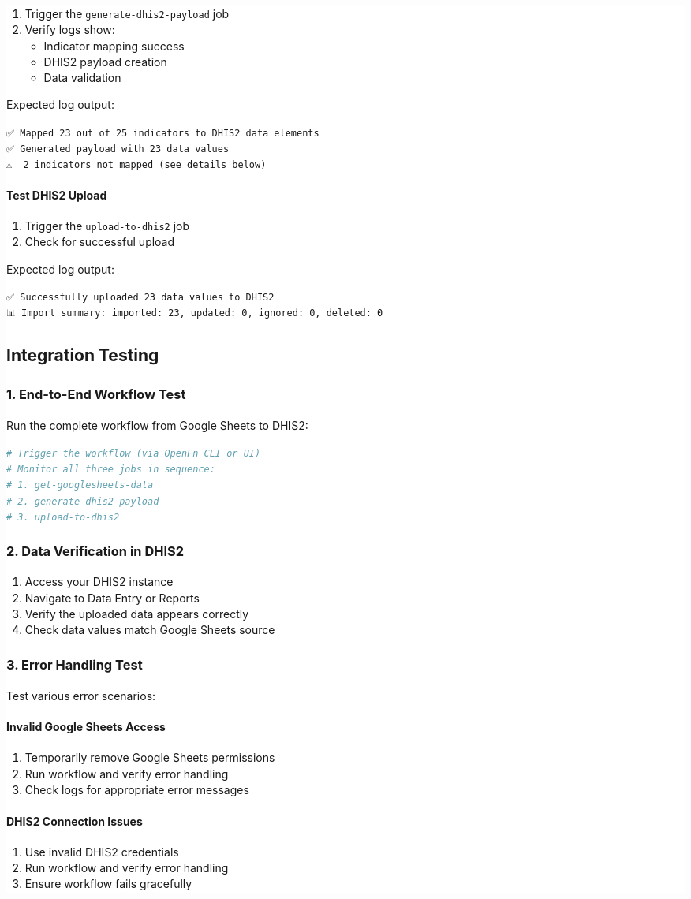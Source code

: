 1. Trigger the `generate-dhis2-payload` job
2. Verify logs show:
   - Indicator mapping success
   - DHIS2 payload creation
   - Data validation

Expected log output:
```
✅ Mapped 23 out of 25 indicators to DHIS2 data elements
✅ Generated payload with 23 data values
⚠️  2 indicators not mapped (see details below)
```

#### Test DHIS2 Upload

1. Trigger the `upload-to-dhis2` job
2. Check for successful upload

Expected log output:
```
✅ Successfully uploaded 23 data values to DHIS2
📊 Import summary: imported: 23, updated: 0, ignored: 0, deleted: 0
```

## Integration Testing

### 1. End-to-End Workflow Test

Run the complete workflow from Google Sheets to DHIS2:

```bash
# Trigger the workflow (via OpenFn CLI or UI)
# Monitor all three jobs in sequence:
# 1. get-googlesheets-data
# 2. generate-dhis2-payload  
# 3. upload-to-dhis2
```

### 2. Data Verification in DHIS2

1. Access your DHIS2 instance
2. Navigate to Data Entry or Reports
3. Verify the uploaded data appears correctly
4. Check data values match Google Sheets source

### 3. Error Handling Test

Test various error scenarios:

#### Invalid Google Sheets Access
1. Temporarily remove Google Sheets permissions
2. Run workflow and verify error handling
3. Check logs for appropriate error messages

#### DHIS2 Connection Issues  
1. Use invalid DHIS2 credentials
2. Run workflow and verify error handling
3. Ensure workflow fails gracefully
